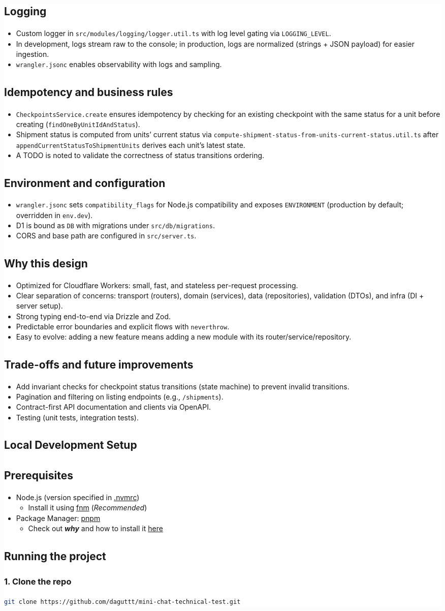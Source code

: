 ## Logging
- Custom logger in `src/modules/logging/logger.util.ts` with log level gating via `LOGGING_LEVEL`.
- In development, logs stream raw to the console; in production, logs are normalized (strings + JSON payload) for easier ingestion.
- `wrangler.jsonc` enables observability with logs and sampling.

## Idempotency and business rules
- `CheckpointsService.create` ensures idempotency by checking for an existing checkpoint with the same status for a unit before creating (`findOneByUnitIdAndStatus`).
- Shipment status is computed from units’ current status via `compute-shipment-status-from-units-current-status.util.ts` after `appendCurrentStatusToShipmentUnits` derives each unit’s latest state.
- A TODO is noted to validate the correctness of status transitions ordering.

## Environment and configuration
- `wrangler.jsonc` sets `compatibility_flags` for Node.js compatibility and exposes `ENVIRONMENT` (production by default; overridden in `env.dev`).
- D1 is bound as `DB` with migrations under `src/db/migrations`.
- CORS and base path are configured in `src/server.ts`.

## Why this design
- Optimized for Cloudflare Workers: small, fast, and stateless per-request processing.
- Clear separation of concerns: transport (routers), domain (services), data (repositories), validation (DTOs), and infra (DI + server setup).
- Strong typing end-to-end via Drizzle and Zod.
- Predictable error boundaries and explicit flows with `neverthrow`.
- Easy to evolve: adding a new feature means adding a new module with its router/service/repository.

## Trade-offs and future improvements
- Add invariant checks for checkpoint status transitions (state machine) to prevent invalid transitions.
- Pagination and filtering on listing endpoints (e.g., `/shipments`).
- Contract-first API documentation and clients via OpenAPI.
- Testing (unit tests, integration tests).

## Local Development Setup

## Prerequisites
- Node.js (version specified in [.nvmrc](./.nvmrc))
    - Install it using [fnm](https://github.com/Schniz/fnm) (*Recommended*)
- Package Manager: [pnpm](https://pnpm.io/es/installation)
    - Check out **_why_** and how to install it [here](https://gist.github.com/daguttt/89adeb45ef3cf6483c394e135ce6e9ec)

## Running the project
### 1. Clone the repo
```bash
git clone https://github.com/daguttt/mini-chat-technical-test.git
```
